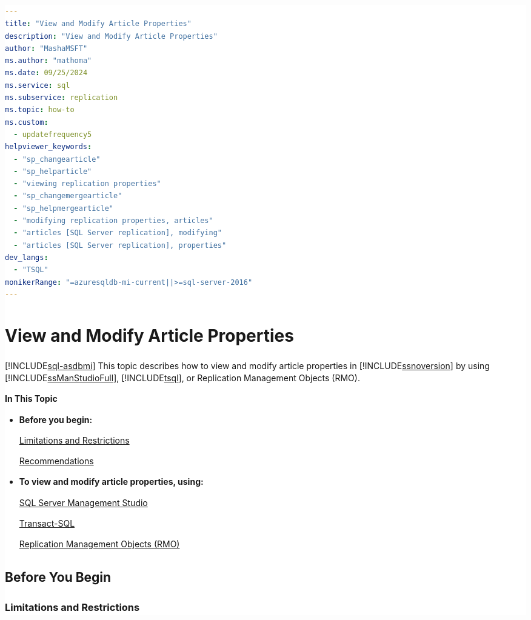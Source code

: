 ```yaml
---
title: "View and Modify Article Properties"
description: "View and Modify Article Properties"
author: "MashaMSFT"
ms.author: "mathoma"
ms.date: 09/25/2024
ms.service: sql
ms.subservice: replication
ms.topic: how-to
ms.custom:
  - updatefrequency5
helpviewer_keywords:
  - "sp_changearticle"
  - "sp_helparticle"
  - "viewing replication properties"
  - "sp_changemergearticle"
  - "sp_helpmergearticle"
  - "modifying replication properties, articles"
  - "articles [SQL Server replication], modifying"
  - "articles [SQL Server replication], properties"
dev_langs:
  - "TSQL"
monikerRange: "=azuresqldb-mi-current||>=sql-server-2016"
---
```

# View and Modify Article Properties
[!INCLUDE[sql-asdbmi](../../../includes/applies-to-version/sql-asdbmi.md)]
  This topic describes how to view and modify article properties in [!INCLUDE[ssnoversion](../../../includes/ssnoversion-md.md)] by using [!INCLUDE[ssManStudioFull](../../../includes/ssmanstudiofull-md.md)], [!INCLUDE[tsql](../../../includes/tsql-md.md)], or Replication Management Objects (RMO).  
  
 **In This Topic**  
  
-   **Before you begin:**  
  
     [Limitations and Restrictions](#Restrictions)  
  
     [Recommendations](#Recommendations)  
  
-   **To view and modify article properties, using:**  
  
     [SQL Server Management Studio](#SSMSProcedure)  
  
     [Transact-SQL](#TsqlProcedure)  
  
     [Replication Management Objects (RMO)](#RMOProcedure)  
  
##  <a name="BeforeYouBegin"></a> Before You Begin  
  
###  <a name="Restrictions"></a> Limitations and Restrictions  
  